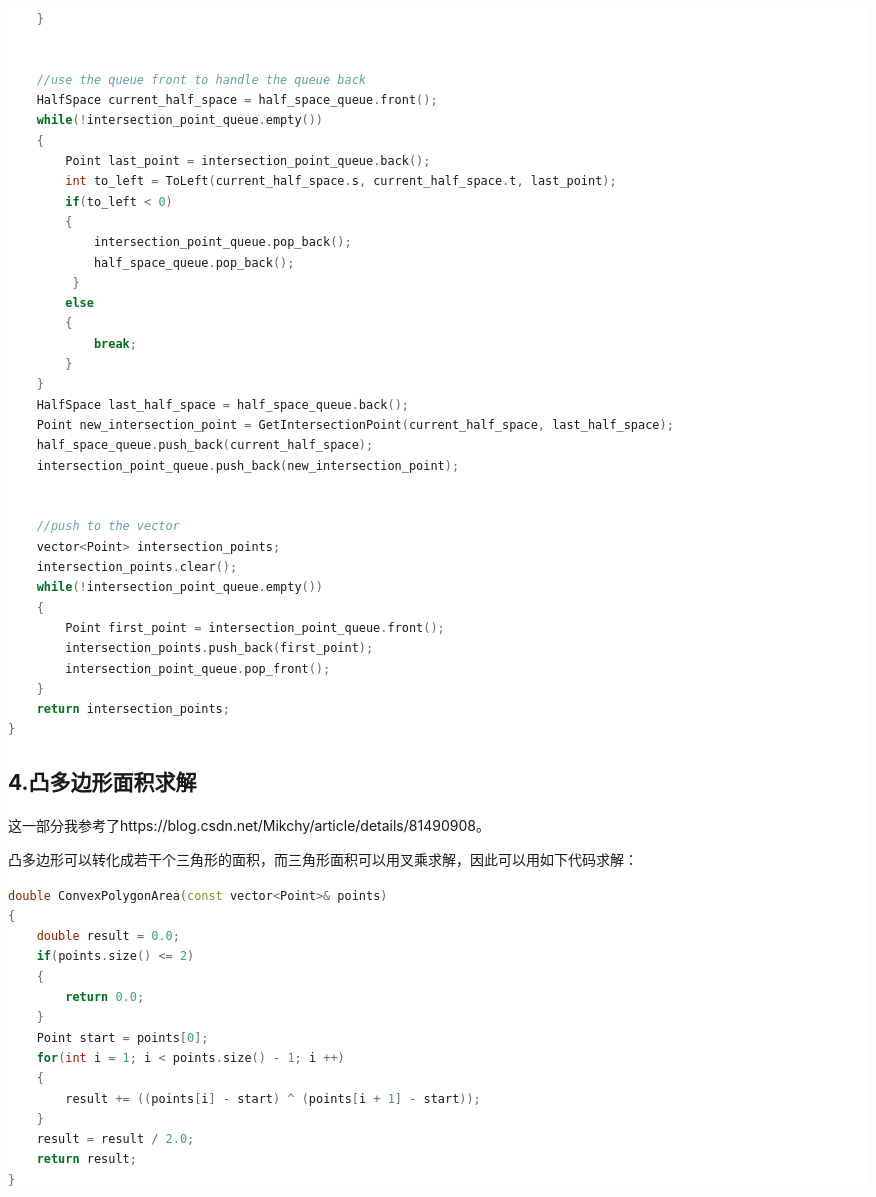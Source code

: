 ```C++
    }


    //use the queue front to handle the queue back
    HalfSpace current_half_space = half_space_queue.front();
    while(!intersection_point_queue.empty())
    {
        Point last_point = intersection_point_queue.back();
        int to_left = ToLeft(current_half_space.s, current_half_space.t, last_point);
        if(to_left < 0)
        {
            intersection_point_queue.pop_back();
            half_space_queue.pop_back();
         }
        else 
        {
            break;
        }
    }
    HalfSpace last_half_space = half_space_queue.back();
    Point new_intersection_point = GetIntersectionPoint(current_half_space, last_half_space);
    half_space_queue.push_back(current_half_space);
    intersection_point_queue.push_back(new_intersection_point);


    //push to the vector
    vector<Point> intersection_points;
    intersection_points.clear();
    while(!intersection_point_queue.empty())
    {
        Point first_point = intersection_point_queue.front();
        intersection_points.push_back(first_point);
        intersection_point_queue.pop_front();
    }
    return intersection_points;
}
```

## 4.凸多边形面积求解

这一部分我参考了https://blog.csdn.net/Mikchy/article/details/81490908。

凸多边形可以转化成若干个三角形的面积，而三角形面积可以用叉乘求解，因此可以用如下代码求解：

```C++
double ConvexPolygonArea(const vector<Point>& points)
{
    double result = 0.0;
    if(points.size() <= 2)
    {
        return 0.0;
    }
    Point start = points[0];
    for(int i = 1; i < points.size() - 1; i ++)
    {
        result += ((points[i] - start) ^ (points[i + 1] - start));
    }
    result = result / 2.0;
    return result;
}
```
